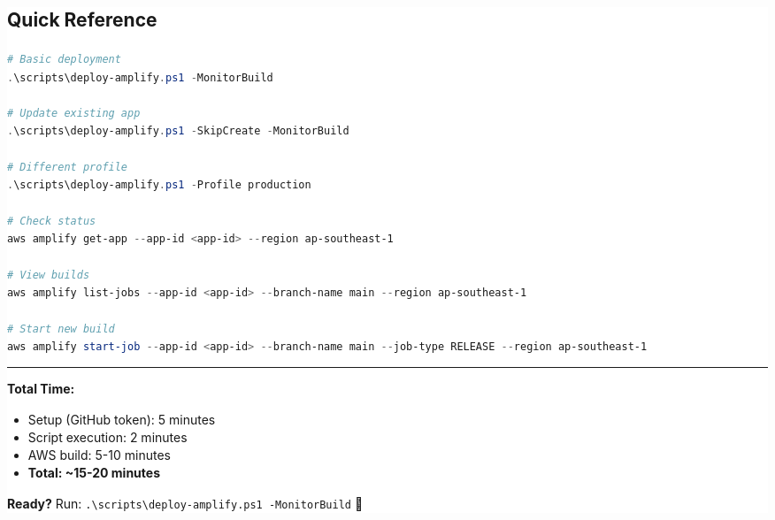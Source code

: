 
## Quick Reference

```powershell
# Basic deployment
.\scripts\deploy-amplify.ps1 -MonitorBuild

# Update existing app
.\scripts\deploy-amplify.ps1 -SkipCreate -MonitorBuild

# Different profile
.\scripts\deploy-amplify.ps1 -Profile production

# Check status
aws amplify get-app --app-id <app-id> --region ap-southeast-1

# View builds
aws amplify list-jobs --app-id <app-id> --branch-name main --region ap-southeast-1

# Start new build
aws amplify start-job --app-id <app-id> --branch-name main --job-type RELEASE --region ap-southeast-1
```

---

**Total Time:** 
- Setup (GitHub token): 5 minutes
- Script execution: 2 minutes
- AWS build: 5-10 minutes
- **Total: ~15-20 minutes**

**Ready?** Run: `.\scripts\deploy-amplify.ps1 -MonitorBuild` 🚀
